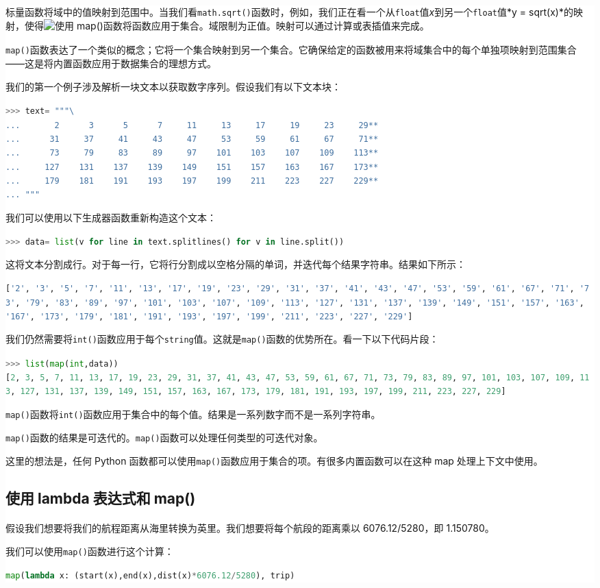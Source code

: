 标量函数将域中的值映射到范围中。当我们看`math.sqrt()`函数时，例如，我们正在看一个从`float`值*x*到另一个`float`值*y = sqrt(x)*的映射，使得![使用 map()函数将函数应用于集合](https://github.com/OpenDocCN/freelearn-python-pt2-zh/raw/master/docs/fp-py/img/B03652_05_01.jpg)。域限制为正值。映射可以通过计算或表插值来完成。

`map()`函数表达了一个类似的概念；它将一个集合映射到另一个集合。它确保给定的函数被用来将域集合中的每个单独项映射到范围集合——这是将内置函数应用于数据集合的理想方式。

我们的第一个例子涉及解析一块文本以获取数字序列。假设我们有以下文本块：

```py
>>> text= """\
...       2      3      5      7     11     13     17     19     23     29** 
...      31     37     41     43     47     53     59     61     67     71** 
...      73     79     83     89     97    101    103    107    109    113** 
...     127    131    137    139    149    151    157    163    167    173** 
...     179    181    191    193    197    199    211    223    227    229** 
... """

```

我们可以使用以下生成器函数重新构造这个文本：

```py
>>> data= list(v for line in text.splitlines() for v in line.split())

```

这将文本分割成行。对于每一行，它将行分割成以空格分隔的单词，并迭代每个结果字符串。结果如下所示：

```py
['2', '3', '5', '7', '11', '13', '17', '19', '23', '29', '31', '37', '41', '43', '47', '53', '59', '61', '67', '71', '73', '79', '83', '89', '97', '101', '103', '107', '109', '113', '127', '131', '137', '139', '149', '151', '157', '163', '167', '173', '179', '181', '191', '193', '197', '199', '211', '223', '227', '229']

```

我们仍然需要将`int()`函数应用于每个`string`值。这就是`map()`函数的优势所在。看一下以下代码片段：

```py
>>> list(map(int,data))
[2, 3, 5, 7, 11, 13, 17, 19, 23, 29, 31, 37, 41, 43, 47, 53, 59, 61, 67, 71, 73, 79, 83, 89, 97, 101, 103, 107, 109, 113, 127, 131, 137, 139, 149, 151, 157, 163, 167, 173, 179, 181, 191, 193, 197, 199, 211, 223, 227, 229]

```

`map()`函数将`int()`函数应用于集合中的每个值。结果是一系列数字而不是一系列字符串。

`map()`函数的结果是可迭代的。`map()`函数可以处理任何类型的可迭代对象。

这里的想法是，任何 Python 函数都可以使用`map()`函数应用于集合的项。有很多内置函数可以在这种 map 处理上下文中使用。

## 使用 lambda 表达式和 map()

假设我们想要将我们的航程距离从海里转换为英里。我们想要将每个航段的距离乘以 6076.12/5280，即 1.150780。

我们可以使用`map()`函数进行这个计算：

```py
map(lambda x: (start(x),end(x),dist(x)*6076.12/5280), trip)

```
